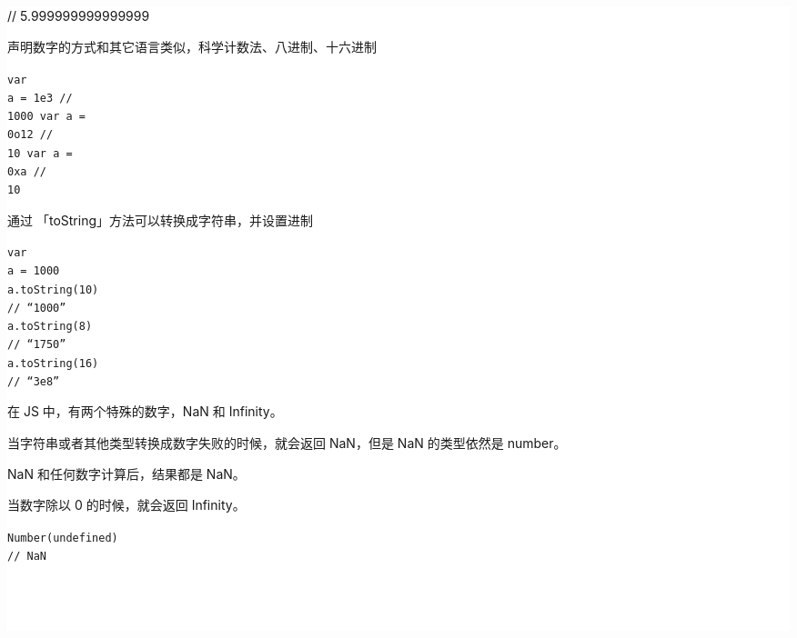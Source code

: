 <span class="hljs-comment">// 5.999999999999999</span></code></pre><p>&#x58F0;&#x660E;&#x6570;&#x5B57;&#x7684;&#x65B9;&#x5F0F;&#x548C;&#x5176;&#x5B83;&#x8BED;&#x8A00;&#x7C7B;&#x4F3C;&#xFF0C;&#x79D1;&#x5B66;&#x8BA1;&#x6570;&#x6CD5;&#x3001;&#x516B;&#x8FDB;&#x5236;&#x3001;&#x5341;&#x516D;&#x8FDB;&#x5236;</p><div class="widget-codetool" style="display:none"><div class="widget-codetool--inner"><span class="selectCode code-tool" data-toggle="tooltip" data-placement="top" title="" data-original-title="&#x5168;&#x9009;"></span> <span type="button" class="copyCode code-tool" data-toggle="tooltip" data-placement="top" data-clipboard-text="var a = 1e3
// 1000
var a = 0o12
// 10
var a = 0xa
// 10" title="" data-original-title="&#x590D;&#x5236;"></span> <span type="button" class="saveToNote code-tool" data-toggle="tooltip" data-placement="top" title="" data-original-title="&#x653E;&#x8FDB;&#x7B14;&#x8BB0;"></span></div></div><pre class="javascript hljs"><code class="js"><span class="hljs-keyword">var</span> a = <span class="hljs-number">1e3</span>
<span class="hljs-comment">// 1000</span>
<span class="hljs-keyword">var</span> a = <span class="hljs-number">0o12</span>
<span class="hljs-comment">// 10</span>
<span class="hljs-keyword">var</span> a = <span class="hljs-number">0xa</span>
<span class="hljs-comment">// 10</span></code></pre><p>&#x901A;&#x8FC7; &#x300C;toString&#x300D;&#x65B9;&#x6CD5;&#x53EF;&#x4EE5;&#x8F6C;&#x6362;&#x6210;&#x5B57;&#x7B26;&#x4E32;&#xFF0C;&#x5E76;&#x8BBE;&#x7F6E;&#x8FDB;&#x5236;</p><div class="widget-codetool" style="display:none"><div class="widget-codetool--inner"><span class="selectCode code-tool" data-toggle="tooltip" data-placement="top" title="" data-original-title="&#x5168;&#x9009;"></span> <span type="button" class="copyCode code-tool" data-toggle="tooltip" data-placement="top" data-clipboard-text="var a = 1000
a.toString(10)
// &#x201C;1000&#x201D;
a.toString(8)
// &#x201C;1750&#x201D;
a.toString(16)
// &#x201C;3e8&#x201D;" title="" data-original-title="&#x590D;&#x5236;"></span> <span type="button" class="saveToNote code-tool" data-toggle="tooltip" data-placement="top" title="" data-original-title="&#x653E;&#x8FDB;&#x7B14;&#x8BB0;"></span></div></div><pre class="javascript hljs"><code class="js"><span class="hljs-keyword">var</span> a = <span class="hljs-number">1000</span>
a.toString(<span class="hljs-number">10</span>)
<span class="hljs-comment">// &#x201C;1000&#x201D;</span>
a.toString(<span class="hljs-number">8</span>)
<span class="hljs-comment">// &#x201C;1750&#x201D;</span>
a.toString(<span class="hljs-number">16</span>)
<span class="hljs-comment">// &#x201C;3e8&#x201D;</span></code></pre><p>&#x5728; JS &#x4E2D;&#xFF0C;&#x6709;&#x4E24;&#x4E2A;&#x7279;&#x6B8A;&#x7684;&#x6570;&#x5B57;&#xFF0C;NaN &#x548C; Infinity&#x3002;</p><p>&#x5F53;&#x5B57;&#x7B26;&#x4E32;&#x6216;&#x8005;&#x5176;&#x4ED6;&#x7C7B;&#x578B;&#x8F6C;&#x6362;&#x6210;&#x6570;&#x5B57;&#x5931;&#x8D25;&#x7684;&#x65F6;&#x5019;&#xFF0C;&#x5C31;&#x4F1A;&#x8FD4;&#x56DE; NaN&#xFF0C;&#x4F46;&#x662F; NaN &#x7684;&#x7C7B;&#x578B;&#x4F9D;&#x7136;&#x662F; number&#x3002;</p><p>NaN &#x548C;&#x4EFB;&#x4F55;&#x6570;&#x5B57;&#x8BA1;&#x7B97;&#x540E;&#xFF0C;&#x7ED3;&#x679C;&#x90FD;&#x662F; NaN&#x3002;</p><p>&#x5F53;&#x6570;&#x5B57;&#x9664;&#x4EE5; 0 &#x7684;&#x65F6;&#x5019;&#xFF0C;&#x5C31;&#x4F1A;&#x8FD4;&#x56DE; Infinity&#x3002;</p><div class="widget-codetool" style="display:none"><div class="widget-codetool--inner"><span class="selectCode code-tool" data-toggle="tooltip" data-placement="top" title="" data-original-title="&#x5168;&#x9009;"></span> <span type="button" class="copyCode code-tool" data-toggle="tooltip" data-placement="top" data-clipboard-text="Number(undefined)
// NaN
Number(null) // &#x6211;&#x4E5F;&#x5F88;&#x8D39;&#x89E3;&#xFF0C;&#x4E3A;&#x4EC0;&#x4E48; null &#x8F6C;&#x6362;&#x6210;&#x6570;&#x5B57;&#x5C31;&#x662F; 0
// 0 
Number(&quot;asdf&quot;)
// NaN
10 / 0
//Infinity" title="" data-original-title="&#x590D;&#x5236;"></span> <span type="button" class="saveToNote code-tool" data-toggle="tooltip" data-placement="top" title="" data-original-title="&#x653E;&#x8FDB;&#x7B14;&#x8BB0;"></span></div></div><pre class="javascript hljs"><code class="js"><span class="hljs-built_in">Number</span>(<span class="hljs-literal">undefined</span>)
<span class="hljs-comment">// NaN</span>